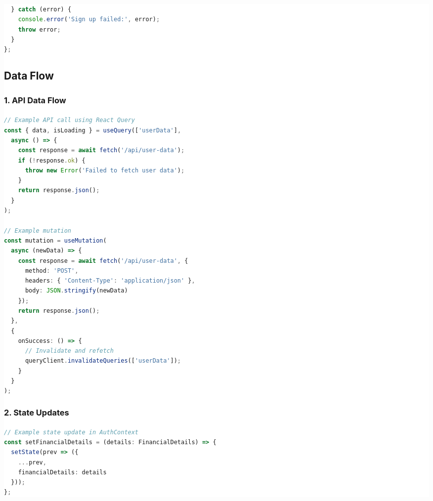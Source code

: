 ```typescript
  } catch (error) {
    console.error('Sign up failed:', error);
    throw error;
  }
};
```

## Data Flow

### 1. API Data Flow
```typescript
// Example API call using React Query
const { data, isLoading } = useQuery(['userData'], 
  async () => {
    const response = await fetch('/api/user-data');
    if (!response.ok) {
      throw new Error('Failed to fetch user data');
    }
    return response.json();
  }
);

// Example mutation
const mutation = useMutation(
  async (newData) => {
    const response = await fetch('/api/user-data', {
      method: 'POST',
      headers: { 'Content-Type': 'application/json' },
      body: JSON.stringify(newData)
    });
    return response.json();
  },
  {
    onSuccess: () => {
      // Invalidate and refetch
      queryClient.invalidateQueries(['userData']);
    }
  }
);
```

### 2. State Updates
```typescript
// Example state update in AuthContext
const setFinancialDetails = (details: FinancialDetails) => {
  setState(prev => ({
    ...prev,
    financialDetails: details
  }));
};
```

